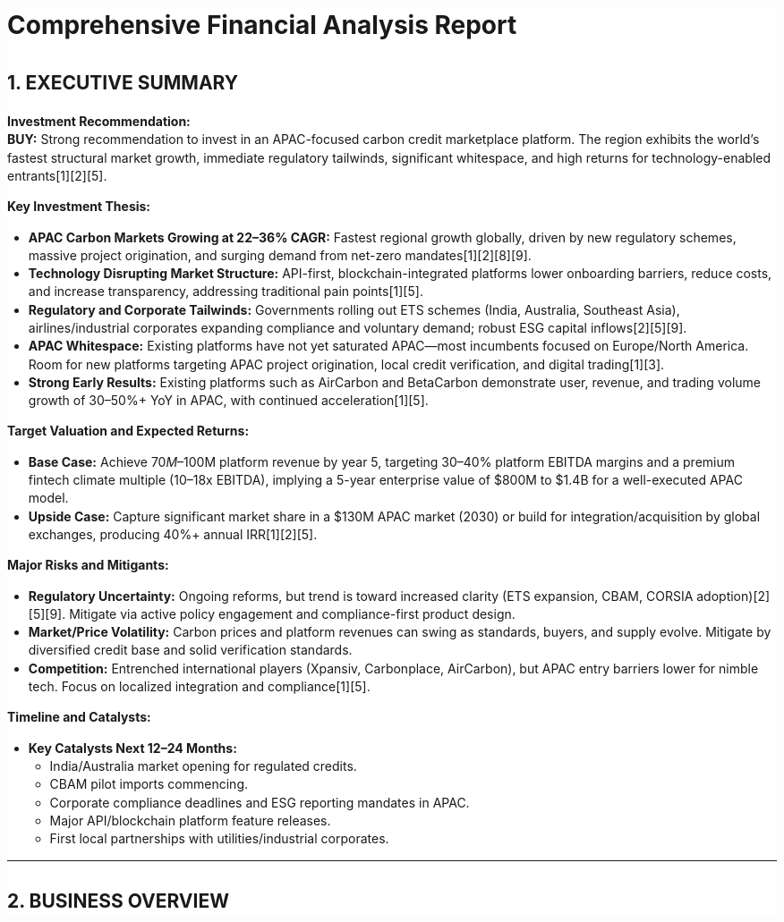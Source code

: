 # Comprehensive Financial Analysis Report

## 1. EXECUTIVE SUMMARY

**Investment Recommendation:**  
**BUY:** Strong recommendation to invest in an APAC-focused carbon credit marketplace platform. The region exhibits the world’s fastest structural market growth, immediate regulatory tailwinds, significant whitespace, and high returns for technology-enabled entrants[1][2][5].

**Key Investment Thesis:**
- **APAC Carbon Markets Growing at 22–36% CAGR:** Fastest regional growth globally, driven by new regulatory schemes, massive project origination, and surging demand from net-zero mandates[1][2][8][9].
- **Technology Disrupting Market Structure:** API-first, blockchain-integrated platforms lower onboarding barriers, reduce costs, and increase transparency, addressing traditional pain points[1][5].
- **Regulatory and Corporate Tailwinds:** Governments rolling out ETS schemes (India, Australia, Southeast Asia), airlines/industrial corporates expanding compliance and voluntary demand; robust ESG capital inflows[2][5][9].
- **APAC Whitespace:** Existing platforms have not yet saturated APAC—most incumbents focused on Europe/North America. Room for new platforms targeting APAC project origination, local credit verification, and digital trading[1][3].
- **Strong Early Results:** Existing platforms such as AirCarbon and BetaCarbon demonstrate user, revenue, and trading volume growth of 30–50%+ YoY in APAC, with continued acceleration[1][5].

**Target Valuation and Expected Returns:**
- **Base Case:** Achieve $70M–$100M platform revenue by year 5, targeting 30–40% platform EBITDA margins and a premium fintech climate multiple (10–18x EBITDA), implying a 5-year enterprise value of $800M to $1.4B for a well-executed APAC model.
- **Upside Case:** Capture significant market share in a $130M APAC market (2030) or build for integration/acquisition by global exchanges, producing 40%+ annual IRR[1][2][5].

**Major Risks and Mitigants:**
- **Regulatory Uncertainty:** Ongoing reforms, but trend is toward increased clarity (ETS expansion, CBAM, CORSIA adoption)[2][5][9]. Mitigate via active policy engagement and compliance-first product design.
- **Market/Price Volatility:** Carbon prices and platform revenues can swing as standards, buyers, and supply evolve. Mitigate by diversified credit base and solid verification standards.
- **Competition:** Entrenched international players (Xpansiv, Carbonplace, AirCarbon), but APAC entry barriers lower for nimble tech. Focus on localized integration and compliance[1][5].

**Timeline and Catalysts:**
- **Key Catalysts Next 12–24 Months:**
  - India/Australia market opening for regulated credits.
  - CBAM pilot imports commencing.
  - Corporate compliance deadlines and ESG reporting mandates in APAC.
  - Major API/blockchain platform feature releases.
  - First local partnerships with utilities/industrial corporates.

---

## 2. BUSINESS OVERVIEW
